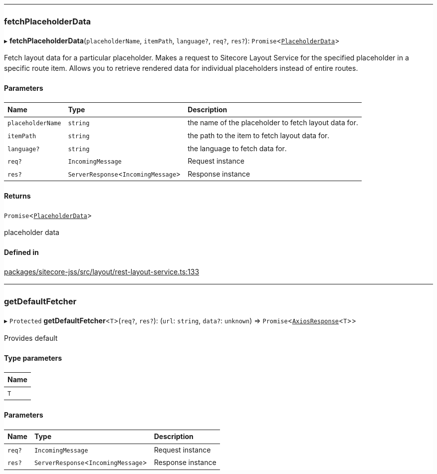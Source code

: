 ___

### fetchPlaceholderData

▸ **fetchPlaceholderData**(`placeholderName`, `itemPath`, `language?`, `req?`, `res?`): `Promise`\<[`PlaceholderData`](../interfaces/layout.PlaceholderData.md)\>

Fetch layout data for a particular placeholder.
Makes a request to Sitecore Layout Service for the specified placeholder in
a specific route item. Allows you to retrieve rendered data for individual placeholders instead of entire routes.

#### Parameters

| Name | Type | Description |
| :------ | :------ | :------ |
| `placeholderName` | `string` | the name of the placeholder to fetch layout data for. |
| `itemPath` | `string` | the path to the item to fetch layout data for. |
| `language?` | `string` | the language to fetch data for. |
| `req?` | `IncomingMessage` | Request instance |
| `res?` | `ServerResponse`\<`IncomingMessage`\> | Response instance |

#### Returns

`Promise`\<[`PlaceholderData`](../interfaces/layout.PlaceholderData.md)\>

placeholder data

#### Defined in

[packages/sitecore-jss/src/layout/rest-layout-service.ts:133](https://github.com/Sitecore/jss/blob/93e2925da/packages/sitecore-jss/src/layout/rest-layout-service.ts#L133)

___

### getDefaultFetcher

▸ `Protected` **getDefaultFetcher**\<`T`\>(`req?`, `res?`): (`url`: `string`, `data?`: `unknown`) => `Promise`\<[`AxiosResponse`](../interfaces/index.AxiosResponse.md)\<`T`\>\>

Provides default

#### Type parameters

| Name |
| :------ |
| `T` |

#### Parameters

| Name | Type | Description |
| :------ | :------ | :------ |
| `req?` | `IncomingMessage` | Request instance |
| `res?` | `ServerResponse`\<`IncomingMessage`\> | Response instance |
